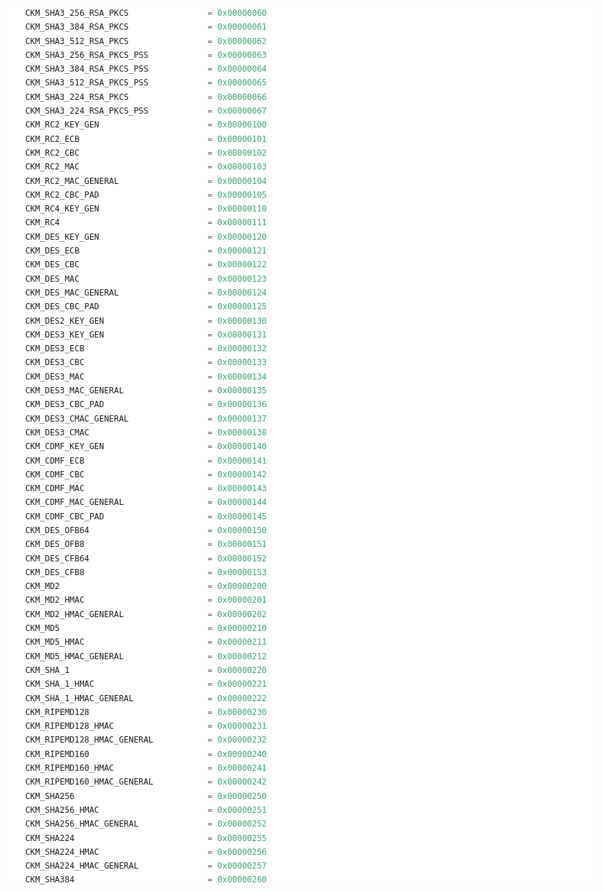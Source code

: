 ```go
    CKM_SHA3_256_RSA_PKCS                = 0x00000060
    CKM_SHA3_384_RSA_PKCS                = 0x00000061
    CKM_SHA3_512_RSA_PKCS                = 0x00000062
    CKM_SHA3_256_RSA_PKCS_PSS            = 0x00000063
    CKM_SHA3_384_RSA_PKCS_PSS            = 0x00000064
    CKM_SHA3_512_RSA_PKCS_PSS            = 0x00000065
    CKM_SHA3_224_RSA_PKCS                = 0x00000066
    CKM_SHA3_224_RSA_PKCS_PSS            = 0x00000067
    CKM_RC2_KEY_GEN                      = 0x00000100
    CKM_RC2_ECB                          = 0x00000101
    CKM_RC2_CBC                          = 0x00000102
    CKM_RC2_MAC                          = 0x00000103
    CKM_RC2_MAC_GENERAL                  = 0x00000104
    CKM_RC2_CBC_PAD                      = 0x00000105
    CKM_RC4_KEY_GEN                      = 0x00000110
    CKM_RC4                              = 0x00000111
    CKM_DES_KEY_GEN                      = 0x00000120
    CKM_DES_ECB                          = 0x00000121
    CKM_DES_CBC                          = 0x00000122
    CKM_DES_MAC                          = 0x00000123
    CKM_DES_MAC_GENERAL                  = 0x00000124
    CKM_DES_CBC_PAD                      = 0x00000125
    CKM_DES2_KEY_GEN                     = 0x00000130
    CKM_DES3_KEY_GEN                     = 0x00000131
    CKM_DES3_ECB                         = 0x00000132
    CKM_DES3_CBC                         = 0x00000133
    CKM_DES3_MAC                         = 0x00000134
    CKM_DES3_MAC_GENERAL                 = 0x00000135
    CKM_DES3_CBC_PAD                     = 0x00000136
    CKM_DES3_CMAC_GENERAL                = 0x00000137
    CKM_DES3_CMAC                        = 0x00000138
    CKM_CDMF_KEY_GEN                     = 0x00000140
    CKM_CDMF_ECB                         = 0x00000141
    CKM_CDMF_CBC                         = 0x00000142
    CKM_CDMF_MAC                         = 0x00000143
    CKM_CDMF_MAC_GENERAL                 = 0x00000144
    CKM_CDMF_CBC_PAD                     = 0x00000145
    CKM_DES_OFB64                        = 0x00000150
    CKM_DES_OFB8                         = 0x00000151
    CKM_DES_CFB64                        = 0x00000152
    CKM_DES_CFB8                         = 0x00000153
    CKM_MD2                              = 0x00000200
    CKM_MD2_HMAC                         = 0x00000201
    CKM_MD2_HMAC_GENERAL                 = 0x00000202
    CKM_MD5                              = 0x00000210
    CKM_MD5_HMAC                         = 0x00000211
    CKM_MD5_HMAC_GENERAL                 = 0x00000212
    CKM_SHA_1                            = 0x00000220
    CKM_SHA_1_HMAC                       = 0x00000221
    CKM_SHA_1_HMAC_GENERAL               = 0x00000222
    CKM_RIPEMD128                        = 0x00000230
    CKM_RIPEMD128_HMAC                   = 0x00000231
    CKM_RIPEMD128_HMAC_GENERAL           = 0x00000232
    CKM_RIPEMD160                        = 0x00000240
    CKM_RIPEMD160_HMAC                   = 0x00000241
    CKM_RIPEMD160_HMAC_GENERAL           = 0x00000242
    CKM_SHA256                           = 0x00000250
    CKM_SHA256_HMAC                      = 0x00000251
    CKM_SHA256_HMAC_GENERAL              = 0x00000252
    CKM_SHA224                           = 0x00000255
    CKM_SHA224_HMAC                      = 0x00000256
    CKM_SHA224_HMAC_GENERAL              = 0x00000257
    CKM_SHA384                           = 0x00000260
```